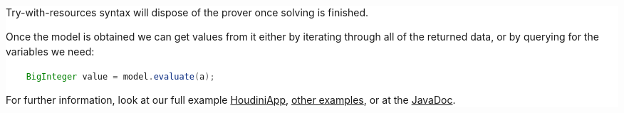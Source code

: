 Try-with-resources syntax will dispose of the prover once solving is finished.

Once the model is obtained we can get values from it either by iterating
through all of the returned data, or by querying for the variables we need:

```java
    BigInteger value = model.evaluate(a);
```

For further information, look at our full example [HoudiniApp][], [other examples][example code], or at the [JavaDoc][].

[SolverContext]: https://sosy-lab.github.io/java-smt/api/org/sosy_lab/java_smt/api/SolverContext.html
[SolverContextFactory]: https://sosy-lab.github.io/java-smt/api/org/sosy_lab/java_smt/SolverContextFactory.html
[ShutdownManager]: https://sosy-lab.github.io/java-common-lib/api/org/sosy_lab/common/ShutdownManager.html
[ShutdownNotifier]: https://sosy-lab.github.io/java-common-lib/api/org/sosy_lab/common/ShutdownNotifier.html
[NativeLibraries]: https://sosy-lab.github.io/java-common-lib/api/org/sosy_lab/common/NativeLibraries.html
[Configuration]: https://sosy-lab.github.io/java-common-lib/api/org/sosy_lab/common/configuration/package-summary.html
[LogManager]: https://sosy-lab.github.io/java-common-lib/api/org/sosy_lab/common/log/LogManager.html
[common]: https://github.com/sosy-lab/java-common-lib
[HoudiniApp]: https://github.com/sosy-lab/java-smt/blob/master/src/org/sosy_lab/java_smt/example/HoudiniApp.java
[JavaDoc]: https://sosy-lab.github.io/java-smt/
[example code]: /src/org/sosy_lab/java_smt/example
[Ivy repository]: https://www.sosy-lab.org/ivy
